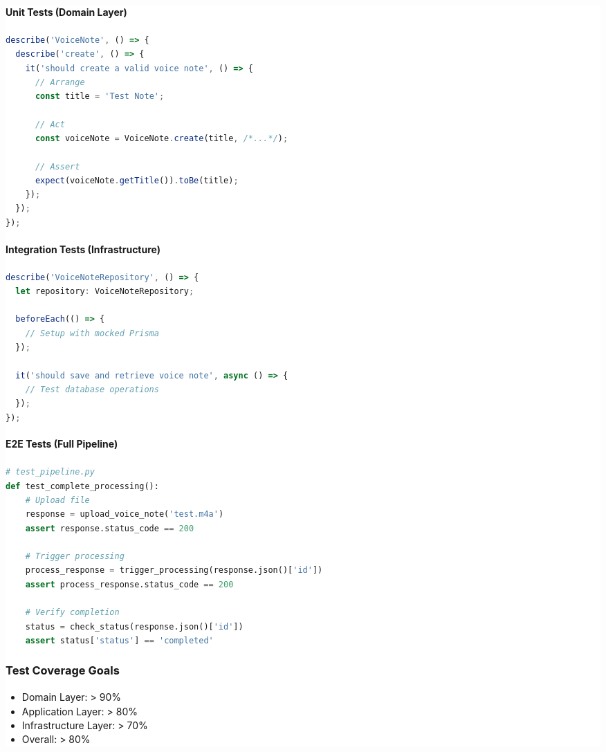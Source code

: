 #### Unit Tests (Domain Layer)
```typescript
describe('VoiceNote', () => {
  describe('create', () => {
    it('should create a valid voice note', () => {
      // Arrange
      const title = 'Test Note';
      
      // Act
      const voiceNote = VoiceNote.create(title, /*...*/);
      
      // Assert
      expect(voiceNote.getTitle()).toBe(title);
    });
  });
});
```

#### Integration Tests (Infrastructure)
```typescript
describe('VoiceNoteRepository', () => {
  let repository: VoiceNoteRepository;
  
  beforeEach(() => {
    // Setup with mocked Prisma
  });
  
  it('should save and retrieve voice note', async () => {
    // Test database operations
  });
});
```

#### E2E Tests (Full Pipeline)
```python
# test_pipeline.py
def test_complete_processing():
    # Upload file
    response = upload_voice_note('test.m4a')
    assert response.status_code == 200
    
    # Trigger processing
    process_response = trigger_processing(response.json()['id'])
    assert process_response.status_code == 200
    
    # Verify completion
    status = check_status(response.json()['id'])
    assert status['status'] == 'completed'
```

### Test Coverage Goals
- Domain Layer: > 90%
- Application Layer: > 80%
- Infrastructure Layer: > 70%
- Overall: > 80%
